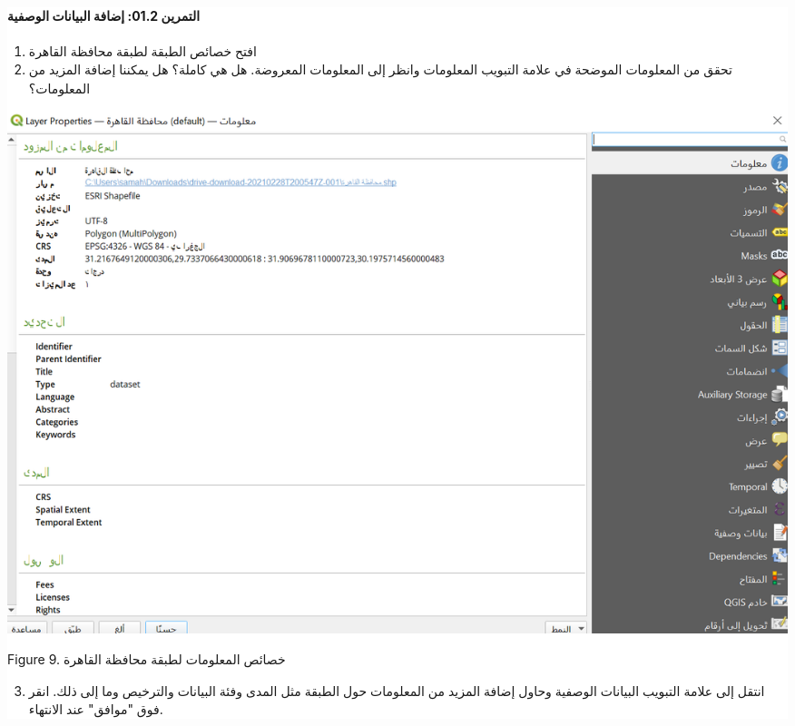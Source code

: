 
<h4><strong>
التمرين 01.2: إضافة البيانات الوصفية
</strong></h4>

1. افتح خصائص الطبقة لطبقة محافظة القاهرة
2. تحقق من المعلومات الموضحة في علامة التبويب المعلومات وانظر إلى المعلومات المعروضة. هل هي كاملة؟ هل يمكننا إضافة المزيد من المعلومات؟


![Information properties of the NCR_admin_boundary layer](media/metadata-1.png "Information properties of the NCR_admin_boundary layer")

Figure 9. خصائص المعلومات لطبقة محافظة القاهرة 



3. انتقل إلى علامة التبويب البيانات الوصفية وحاول إضافة المزيد من المعلومات حول الطبقة مثل المدى وفئة البيانات والترخيص وما إلى ذلك. انقر فوق "موافق" عند الانتهاء.

